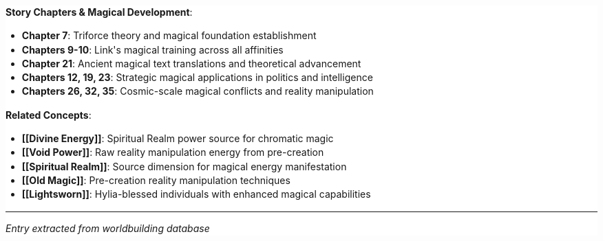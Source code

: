 **Story Chapters & Magical Development**:
- **Chapter 7**: Triforce theory and magical foundation establishment
- **Chapters 9-10**: Link's magical training across all affinities
- **Chapter 21**: Ancient magical text translations and theoretical advancement
- **Chapters 12, 19, 23**: Strategic magical applications in politics and intelligence
- **Chapters 26, 32, 35**: Cosmic-scale magical conflicts and reality manipulation

**Related Concepts**:
- **[[Divine Energy]]**: Spiritual Realm power source for chromatic magic
- **[[Void Power]]**: Raw reality manipulation energy from pre-creation
- **[[Spiritual Realm]]**: Source dimension for magical energy manifestation
- **[[Old Magic]]**: Pre-creation reality manipulation techniques
- **[[Lightsworn]]**: Hylia-blessed individuals with enhanced magical capabilities

---
*Entry extracted from worldbuilding database*
